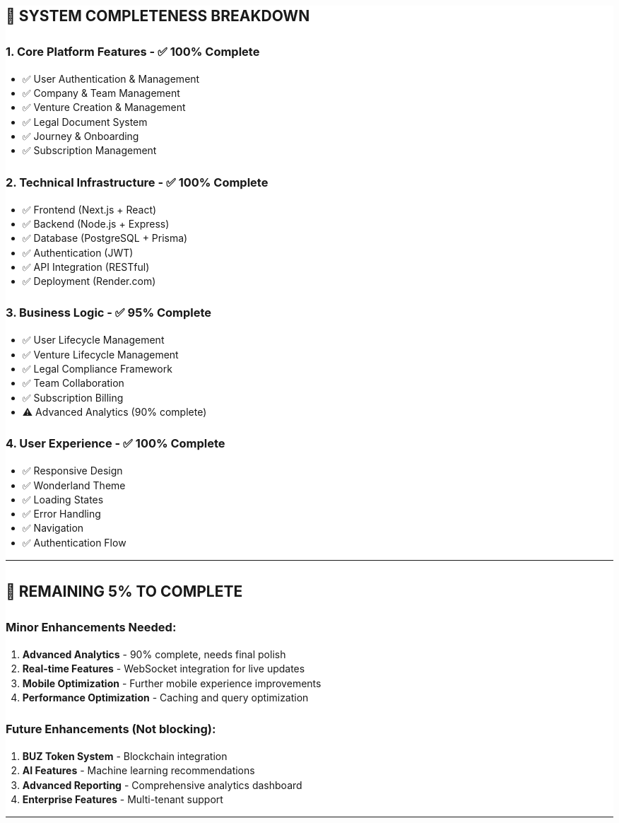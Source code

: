 
## 🚀 **SYSTEM COMPLETENESS BREAKDOWN**

### **1. Core Platform Features** - ✅ **100% Complete**
- ✅ User Authentication & Management
- ✅ Company & Team Management  
- ✅ Venture Creation & Management
- ✅ Legal Document System
- ✅ Journey & Onboarding
- ✅ Subscription Management

### **2. Technical Infrastructure** - ✅ **100% Complete**
- ✅ Frontend (Next.js + React)
- ✅ Backend (Node.js + Express)
- ✅ Database (PostgreSQL + Prisma)
- ✅ Authentication (JWT)
- ✅ API Integration (RESTful)
- ✅ Deployment (Render.com)

### **3. Business Logic** - ✅ **95% Complete**
- ✅ User Lifecycle Management
- ✅ Venture Lifecycle Management
- ✅ Legal Compliance Framework
- ✅ Team Collaboration
- ✅ Subscription Billing
- ⚠️ Advanced Analytics (90% complete)

### **4. User Experience** - ✅ **100% Complete**
- ✅ Responsive Design
- ✅ Wonderland Theme
- ✅ Loading States
- ✅ Error Handling
- ✅ Navigation
- ✅ Authentication Flow

---

## 🎯 **REMAINING 5% TO COMPLETE**

### **Minor Enhancements Needed**:
1. **Advanced Analytics** - 90% complete, needs final polish
2. **Real-time Features** - WebSocket integration for live updates
3. **Mobile Optimization** - Further mobile experience improvements
4. **Performance Optimization** - Caching and query optimization

### **Future Enhancements** (Not blocking):
1. **BUZ Token System** - Blockchain integration
2. **AI Features** - Machine learning recommendations
3. **Advanced Reporting** - Comprehensive analytics dashboard
4. **Enterprise Features** - Multi-tenant support

---